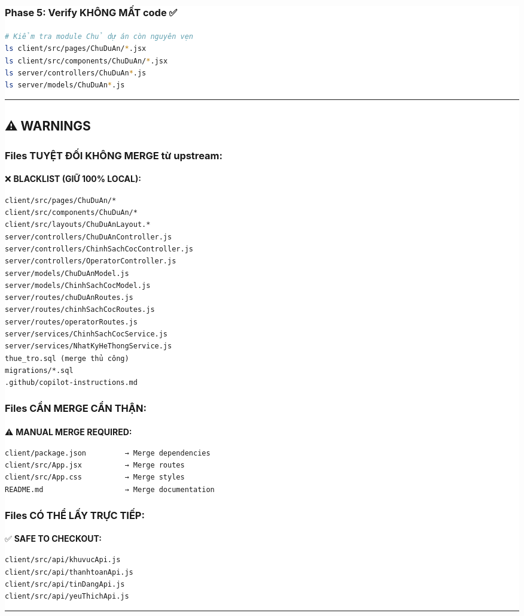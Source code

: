 ### Phase 5: Verify KHÔNG MẤT code ✅
```bash
# Kiểm tra module Chủ dự án còn nguyên vẹn
ls client/src/pages/ChuDuAn/*.jsx
ls client/src/components/ChuDuAn/*.jsx
ls server/controllers/ChuDuAn*.js
ls server/models/ChuDuAn*.js
```

---

## ⚠️ WARNINGS

### Files TUYỆT ĐỐI KHÔNG MERGE từ upstream:

❌ **BLACKLIST (GIỮ 100% LOCAL):**
```
client/src/pages/ChuDuAn/*
client/src/components/ChuDuAn/*
client/src/layouts/ChuDuAnLayout.*
server/controllers/ChuDuAnController.js
server/controllers/ChinhSachCocController.js
server/controllers/OperatorController.js
server/models/ChuDuAnModel.js
server/models/ChinhSachCocModel.js
server/routes/chuDuAnRoutes.js
server/routes/chinhSachCocRoutes.js
server/routes/operatorRoutes.js
server/services/ChinhSachCocService.js
server/services/NhatKyHeThongService.js
thue_tro.sql (merge thủ công)
migrations/*.sql
.github/copilot-instructions.md
```

### Files CẦN MERGE CẨN THẬN:

⚠️ **MANUAL MERGE REQUIRED:**
```
client/package.json         → Merge dependencies
client/src/App.jsx          → Merge routes
client/src/App.css          → Merge styles
README.md                   → Merge documentation
```

### Files CÓ THỂ LẤY TRỰC TIẾP:

✅ **SAFE TO CHECKOUT:**
```
client/src/api/khuvucApi.js
client/src/api/thanhtoanApi.js
client/src/api/tinDangApi.js
client/src/api/yeuThichApi.js
```

---